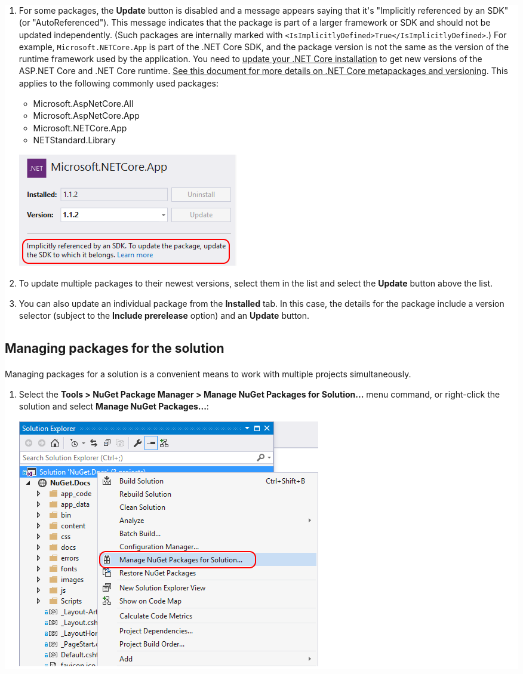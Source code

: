 1. <a name="implicit_reference"></a>For some packages, the **Update** button is disabled and a message appears saying that it's "Implicitly referenced by an SDK" (or "AutoReferenced"). This message indicates that the package is part of a larger framework or SDK and should not be updated independently. (Such packages are internally marked with `<IsImplicitlyDefined>True</IsImplicitlyDefined>`.) For example, `Microsoft.NETCore.App` is part of the .NET Core SDK, and the package version is not the same as the version of the runtime framework used by the application. You need to [update your .NET Core installation](https://aka.ms/dotnet-download) to get new versions of the ASP.NET Core and .NET Core runtime. [See this document for more details on .NET Core metapackages and versioning](/dotnet/core/packages). This applies to the following commonly used packages:
    * Microsoft.AspNetCore.All
    * Microsoft.AspNetCore.App
    * Microsoft.NETCore.App
    * NETStandard.Library

    ![Example package marked as Implicitly references or AutoReferenced](media/PackageManagerUIAutoReferenced.png)

1. To update multiple packages to their newest versions, select  them in the list and select the **Update** button above the list.
1. You can also update an individual package from the **Installed** tab. In this case, the details for the package include a version selector (subject to the **Include prerelease** option) and an **Update** button.

## Managing packages for the solution

Managing packages for a solution is a convenient means to work with multiple projects simultaneously.

1. Select the **Tools > NuGet Package Manager > Manage NuGet Packages for Solution...** menu command, or right-click the solution and select **Manage NuGet Packages...**:

    ![Manage NuGet packages for the solution](media/ManagePackagesSolutionUICommand.png)

